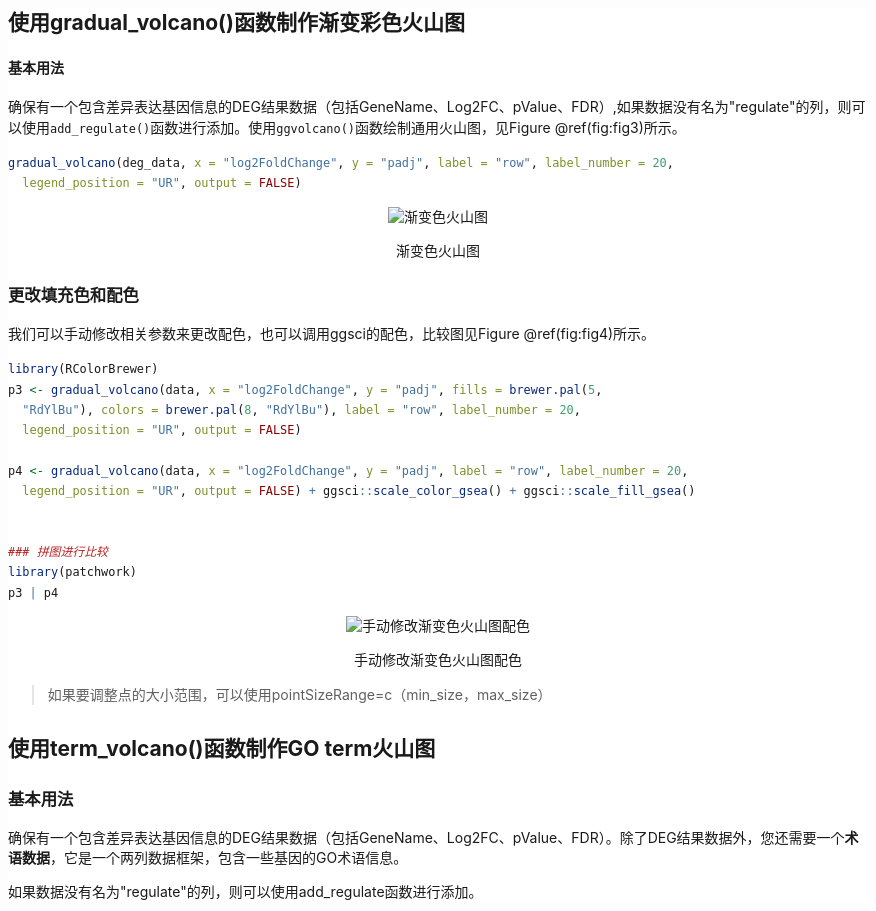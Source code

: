 ## **‎使用gradual_volcano()函数制作渐变彩色火山图‎**

#### 基本用法

确保有一个包含差异表达基因信息的DEG结果数据（包括GeneName、Log2FC、pValue、FDR）,如果数据没有名为"regulate"的列，则可以使用`add_regulate()`函数进行添加。使用`ggvolcano()`函数绘制通用火山图，见Figure \@ref(fig:fig3)所示。


```r
gradual_volcano(deg_data, x = "log2FoldChange", y = "padj", label = "row", label_number = 20,
  legend_position = "UR", output = FALSE)
```

<div class="figure" style="text-align: center">
<img src="/figures/course/2022-08-29-ggvolcano/index/fig3-1.png" alt="渐变色火山图"  />
<p class="caption">渐变色火山图</p>
</div>

### **更改填充色和配色**

我们可以手动修改相关参数来更改配色，也可以调用ggsci的配色，比较图见Figure \@ref(fig:fig4)所示。


```r
library(RColorBrewer)
p3 <- gradual_volcano(data, x = "log2FoldChange", y = "padj", fills = brewer.pal(5,
  "RdYlBu"), colors = brewer.pal(8, "RdYlBu"), label = "row", label_number = 20,
  legend_position = "UR", output = FALSE)

p4 <- gradual_volcano(data, x = "log2FoldChange", y = "padj", label = "row", label_number = 20,
  legend_position = "UR", output = FALSE) + ggsci::scale_color_gsea() + ggsci::scale_fill_gsea()


### 拼图进行比较
library(patchwork)
p3 | p4
```

<div class="figure" style="text-align: center">
<img src="/figures/course/2022-08-29-ggvolcano/index/fig4-1.png" alt="手动修改渐变色火山图配色"  />
<p class="caption">手动修改渐变色火山图配色</p>
</div>

> 如果要调整点的大小范围，可以使用pointSizeRange=c（min_size，max_size）

## **使用term_volcano()函数制作GO term火山图‎**

### 基本用法

确保有一个包含差异表达基因信息的DEG结果数据（包括GeneName、Log2FC、pValue、FDR）。除了DEG结果数据外，您还需要一个**术语数据**，它是一个两列数据框架，包含一些基因的GO术语信息。

如果数据没有名为"regulate"的列，则可以使用add_regulate函数进行添加。

